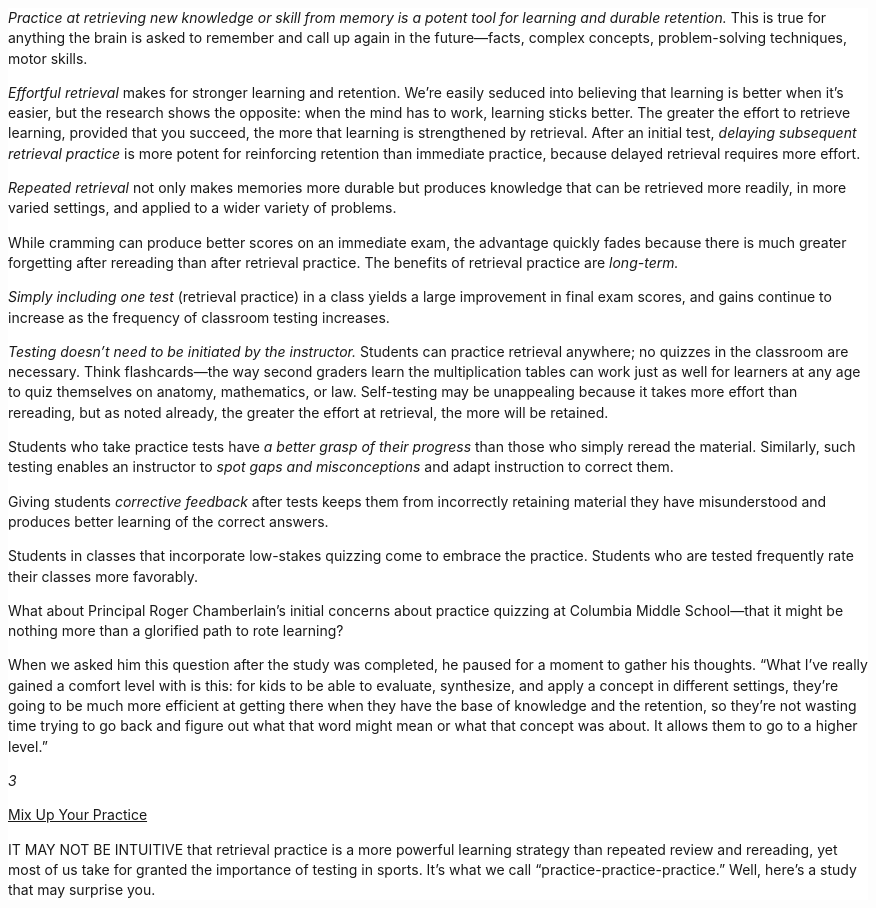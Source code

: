 *Practice at retrieving new knowledge or skill from memory is a potent tool for learning and durable retention.* This is true for anything the brain is asked to remember and call up again in the future—facts, complex concepts, problem-solving techniques, motor skills.

*Effortful retrieval* makes for stronger learning and retention. We’re easily seduced into believing that learning is better when it’s easier, but the research shows the opposite: when the mind has to work, learning sticks better. The greater the effort to retrieve learning, provided that you succeed, the more that learning is strengthened by retrieval. After an initial test, *delaying subsequent retrieval practice* is more potent for reinforcing retention than immediate practice, because delayed retrieval requires more effort.

*Repeated retrieval* not only makes memories more durable but produces knowledge that can be retrieved more readily, in more varied settings, and applied to a wider variety of problems.

While cramming can produce better scores on an immediate exam, the advantage quickly fades because there is much greater forgetting after rereading than after retrieval practice. The benefits of retrieval practice are *long-term.*

*Simply including one test* (retrieval practice) in a class yields a large improvement in final exam scores, and gains continue to increase as the frequency of classroom testing increases.

*Testing doesn’t need to be initiated by the instructor.* Students can practice retrieval anywhere; no quizzes in the classroom are necessary. Think flashcards—the way second graders learn the multiplication tables can work just as well for learners at any age to quiz themselves on anatomy, mathematics, or law. Self-testing may be unappealing because it takes more effort than rereading, but as noted already, the greater the effort at retrieval, the more will be retained.

Students who take practice tests have *a better grasp of their progress* than those who simply reread the material. Similarly, such testing enables an instructor to *spot gaps and misconceptions* and adapt instruction to correct them.

Giving students *corrective feedback* after tests keeps them from incorrectly retaining material they have misunderstood and produces better learning of the correct answers.

Students in classes that incorporate low-stakes quizzing come to embrace the practice. Students who are tested frequently rate their classes more favorably.

What about Principal Roger Chamberlain’s initial concerns about practice quizzing at Columbia Middle School—that it might be nothing more than a glorified path to rote learning?

When we asked him this question after the study was completed, he paused for a moment to gather his thoughts. “What I’ve really gained a comfort level with is this: for kids to be able to evaluate, synthesize, and apply a concept in different settings, they’re going to be much more efficient at getting there when they have the base of knowledge and the retention, so they’re not wasting time trying to go back and figure out what that word might mean or what that concept was about. It allows them to go to a higher level.”

 

*3*

[Mix Up Your Practice](##calibre_link-230)

 

IT MAY NOT BE INTUITIVE that retrieval practice is a more powerful learning strategy than repeated review and rereading, yet most of us take for granted the importance of testing in sports. It’s what we call “practice-practice-practice.” Well, here’s a study that may surprise you.
